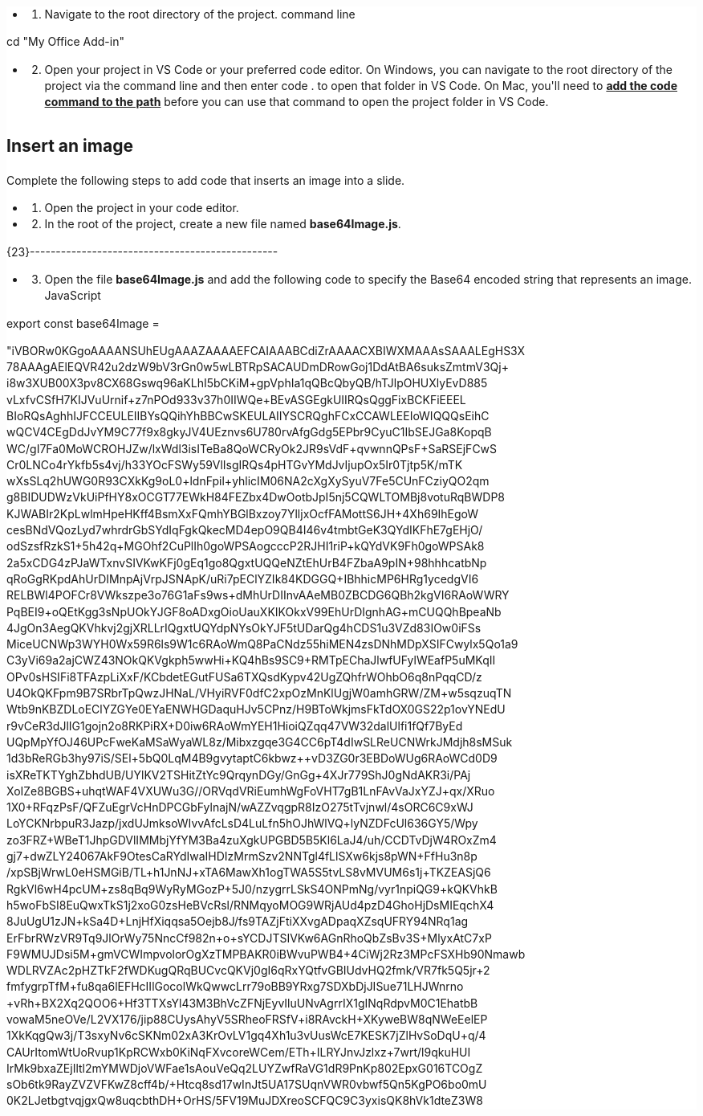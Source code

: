 - 1. Navigate to the root directory of the project.
command line

cd "My Office Add-in"

- 2. Open your project in VS Code or your preferred code editor.
On Windows, you can navigate to the root directory of the project via the command line and then enter code . to open that folder in VS Code. On Mac, you'll need to **[add the code command to the path](https://code.visualstudio.com/docs/setup/mac#_launching-from-the-command-line)** before you can use that command to open the project folder in VS Code.

## **Insert an image**

Complete the following steps to add code that inserts an image into a slide.

- 1. Open the project in your code editor.
- 2. In the root of the project, create a new file named **base64Image.js**.

{23}------------------------------------------------

- 3. Open the file **base64Image.js** and add the following code to specify the Base64 encoded string that represents an image.
JavaScript

export const base64Image =

"iVBORw0KGgoAAAANSUhEUgAAAZAAAAEFCAIAAABCdiZrAAAACXBIWXMAAAsSAAALEgHS3X 78AAAgAElEQVR42u2dzW9bV3rGn0w5wLBTRpSACAUDmDRowGoj1DdAtBA6suksZmtmV3Qj+ i8w3XUB00X3pv8CX68Gswq96aKLhI5bCKiM+gpVphIa1qQBcQbyQB/hTJlpOHUXlyEvD885 vLxfvCSfH7KIJVuUrnif+z7nPOd933v37h0IIWQe+BEvASGEgkUIIRQsQggFixBCKFiEEEL BIoRQsAghhIJFCCEULEIIBYsQQihYhBBCwSKEULAIIYSCRQghFCxCCAWLEEIoWIQQQsEihC wQCV4CEgDdJvYM9C77f9x8gkyJV4UEznvs6U780rvAfgGdg5EPbr9CyuC1IbSEJGa8KopqB WC/gI7Fa0MoWCROHJZw/lxWdl3isITeBa8QoWCRyOk2JR9sVdF+qvwnnQPsF+SaRSEjFCwS Cr0LNCo4rYkfb5s4vj/h33YOcFSWy59VlIsgIRQs4pHTGvYMdJvIjupOx5Ir0Tjtp5K/mTK wXsSLq2hUWG0R93CXkKg9oL0+ldnFpil+yhlicIM06NA2cXgXySyuV7Fe5CUnFCziyQO2qm g8BIDUDWzVkUiPfHY8xOCGT77EWkH84FEZbx4DwOotbJpI5nj5CQWLTOMBj8votuRqBWDP8 KJWABIr2KpLwlmHpeHKff4BsmXxFQmhYBGlBxzoy7YlljxOcfFAMottS6JH+4Xh69IhEgoW cesBNdVQozLyd7whrdrGbSYdIqFgkQkecMD4epO9QB4I46v4tmbtGeK3QYdIKFhE7gEHjO/ odSzsfRzkS1+5h42q+MGOhf2CuPlIh0goWPSAogcccP2RJHI1riP+kQYdVK9Fh0goWPSAk8 2a5xCDG4zPJaWTxnvSIVKwKFj0gEq1go8QgxtUQQeNZtEhUrB4FZbaA9pIN+98hhhcatbNp qRoGgRKpdAhUrDIMnpAjVrpJSNApK/uRi7pEClYZIk84KDGGQ+IBhhicMP6HRg1ycedgVI6 RELBWl4POFCr8VWkszpe3o76G1aFs9ws+dMhUrDIInvAAeMB0ZBCDG6QBh2kgVI6RAoWWRY PqBEI9+oQEtKgg3sNpUOkYJGF8oADxgOioUauXKIKOkxV99EhUrDIgnhAG+mCUQQhBpeaNb 4JgOn3AegQKVhkvj2gjXRLLrIQgxtUQYdpNYsOkYJF5tUDarQg4hCDS1u3VZd83IOw0iFSs MiceUCNWp3WYH0Wx59R6ls9W1c6RAoWmQ8PaCNdz55hiMEN4zsDNhMDpXSIFCwylx5Qo1a9 C3yVi69a2ajCWZ43NOkQKVgkph5wwHi+KQ4hBs9SC9+RMTpEChaJlwfUFylWEafP5uMKqII OPv0sHSIFi8TFAzpLiXxF/KCbdetEGutFUSa6TXQsdKypv42UgZQhfrWOhbO6q8nPqqCD/z U4OkQKFpm9B7SRbrTpQwzJHNaL/VHyiRVF0dfC2xpOzMnKlUgjW0amhGRW/ZM+w5sqzuqTN Wtb9nKBZDLoEClYZGYe0EYaENWHGDaquHJv5CPnz/H9BToWkjmsFkTdOX0GS22p1ovYNEdU r9vCeR3dJlIG1gojn2o8RKPiRX+D0iw6RAoWmYEH1HioiQZqq47VW32dalUlfi1fQf7ByEd UQpMpYfOJ46UPcFweKaMSaWyaWL8z/Mibxzgqe3G4CC6pT4dIwSLReUCNWrkJMdjh8sMSuk 1d3bReRGb3hy97iS/SEl+5bQ0LqM4B9gvytaptC6kbwz++vD3ZG0r3EBDoWUg6RAoWCd0D9 isXReTKTYghZbhdUB/UYlKV2TSHitZtYc9QrqynDGy/GnGg+4XJr779ShJ0gNdAKR3i/PAj XoIZe8BGBS+uhqtWAF4VXUWu3G//ORVqdVRiEumhWgFoVHT7gB1LnFAvVaJxYZJ+qx/XRuo 1X0+RFqzPsF/QFZuEgrVcHnDPCGbFylnajN/wAZZvqgpR8IzO275tTvjnwl/4sORC6C9xWJ LoYCKNrbpuR3Jazp/jxdUJmksoWIvvAfcLsD4LuLfn5hOJhWlVQ+lyNZDFcUl636GY5/Wpy zo3FRZ+WBeT1JhpGDVlIMMbjYfYM3Ba4zuXgkUPGBD5B5Kl6LaJ4/uh/CCDTvDjW4ROxZm4 gj7+dwZLY24067AkF9OtesCaRYdIwaIHDIzMrmSzv2NNTgl4fLlSXw6kjs8pWN+FfHu3n8p /xpSBjWrwL0eHSMGiB/TL+h1JnNJ+xTA6MawXh1ogTWA5S5tvLS8vMVUM6s1j+TKZEASjQ6 RgkVl6wH4pcUM+zs8qBq9WyRyMGozP+5J0/nzygrrLSkS4ONPmNg/vyr1npiQG9+kQKVhkB h5woFbSI8EuQwxTkS1j2xoG0zsHeBVcRsl/RNMqyoMOG9WRjAUd4pzD4GhoHjDsMIEqchX4 8JuUgU1zJN+kSa4D+LnjHfXiqqsa5Oejb8J/fs9TAZjFtiXXvgADpaqXZsqUFRY94NRq1ag ErFbrRWzVR9Tq9JlOrWy75NncCf982n+o+sYCDJTSIVKw6AGnRhoQbZsBv3S+MlyxAtC7xP F9WMUJDsi5M+gmVCWImpvolorOgXzTMPBAKR0iBWvuPWB4+4CiWj2Rz3MPcFSXHb90Nmawb WDLRVZAc2pHZTkF2fWDKugQRqBUCvcQKVj0gI6qRxYQtfvGBIUdvHQ2fmk/VR7fk5Q5jr+2 fmfygrpTfM+fu8qa6lEFHcIIlGocolWkQwwcLrr79oBB9YRxg7SDXbDjJISue71LHJWnrno +vRh+BX2Xq2QOO6+Hf3TTXsYl43M3BhVcZFNjEyvIluUNvAgrrIX1gINqRdpvM0C1EhatbB vowaM5neOVe/L2VX176/jip88CUysAhyV5SRheoFRSfV+i8RAvckH+XKyweBW8qNWeEelEP 1XkKqgQw3j/T3sxyNv6cSKNm02xA3KrOvLV1gq4Xh1u3vUusWcE7KESK7jZlHvSoDqU+q/4 CAUrItomWtUoRvup1KpRCWxb0KiNqFXvcoreWCem/ETh+ILRYJnvJzlxz+7wrt/l9qkuHUI IrMk9bxaZEjIltl2mYMWDjoVWFae1sAouVeQq2LUYZwfRaVG1dR9PnKp802EpxG016TCOgZ sOb6tk9RayZVZVFKwZ8cff4b/+Htcq8sd17wInJt5UA17SUqnVWR0vbwf5Qn5KgPO6bo0mU 0K2LJetbgtvqjgxQw8uqcbthDH+OrHS/5FV19MuJDXreoSCFQC9C3yxisQK8hVk1dteZ3W8
